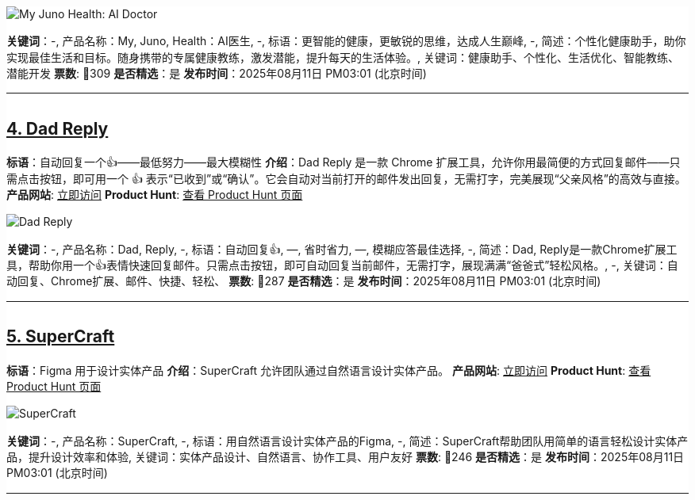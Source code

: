 ![My Juno Health: AI Doctor]()

**关键词**：-, 产品名称：My, Juno, Health：AI医生, -, 标语：更智能的健康，更敏锐的思维，达成人生巅峰, -, 简述：个性化健康助手，助你实现最佳生活和目标。随身携带的专属健康教练，激发潜能，提升每天的生活体验。, 关键词：健康助手、个性化、生活优化、智能教练、潜能开发
**票数**: 🔺309
**是否精选**：是
**发布时间**：2025年08月11日 PM03:01 (北京时间)

---

## [4. Dad Reply](https://www.producthunt.com/products/dad-reply?utm_campaign=producthunt-api&utm_medium=api-v2&utm_source=Application%3A+nextauth+%28ID%3A+151633%29)
**标语**：自动回复一个👍——最低努力——最大模糊性
**介绍**：Dad Reply 是一款 Chrome 扩展工具，允许你用最简便的方式回复邮件——只需点击按钮，即可用一个 👍 表示“已收到”或“确认”。它会自动对当前打开的邮件发出回复，无需打字，完美展现“父亲风格”的高效与直接。
**产品网站**: [立即访问](https://www.producthunt.com/r/HDW2YYJOGPPOHP?utm_campaign=producthunt-api&utm_medium=api-v2&utm_source=Application%3A+nextauth+%28ID%3A+151633%29)
**Product Hunt**: [查看 Product Hunt 页面](https://www.producthunt.com/products/dad-reply?utm_campaign=producthunt-api&utm_medium=api-v2&utm_source=Application%3A+nextauth+%28ID%3A+151633%29)

![Dad Reply]()

**关键词**：-, 产品名称：Dad, Reply, -, 标语：自动回复👍, —, 省时省力, —, 模糊应答最佳选择, -, 简述：Dad, Reply是一款Chrome扩展工具，帮助你用一个👍表情快速回复邮件。只需点击按钮，即可自动回复当前邮件，无需打字，展现满满“爸爸式”轻松风格。, -, 关键词：自动回复、Chrome扩展、邮件、快捷、轻松、
**票数**: 🔺287
**是否精选**：是
**发布时间**：2025年08月11日 PM03:01 (北京时间)

---

## [5. SuperCraft](https://www.producthunt.com/products/supercraft?utm_campaign=producthunt-api&utm_medium=api-v2&utm_source=Application%3A+nextauth+%28ID%3A+151633%29)
**标语**：Figma 用于设计实体产品
**介绍**：SuperCraft 允许团队通过自然语言设计实体产品。
**产品网站**: [立即访问](https://www.producthunt.com/r/QVETOIKFLQ7FGN?utm_campaign=producthunt-api&utm_medium=api-v2&utm_source=Application%3A+nextauth+%28ID%3A+151633%29)
**Product Hunt**: [查看 Product Hunt 页面](https://www.producthunt.com/products/supercraft?utm_campaign=producthunt-api&utm_medium=api-v2&utm_source=Application%3A+nextauth+%28ID%3A+151633%29)

![SuperCraft]()

**关键词**：-, 产品名称：SuperCraft, -, 标语：用自然语言设计实体产品的Figma, -, 简述：SuperCraft帮助团队用简单的语言轻松设计实体产品，提升设计效率和体验, 关键词：实体产品设计、自然语言、协作工具、用户友好
**票数**: 🔺246
**是否精选**：是
**发布时间**：2025年08月11日 PM03:01 (北京时间)

---
